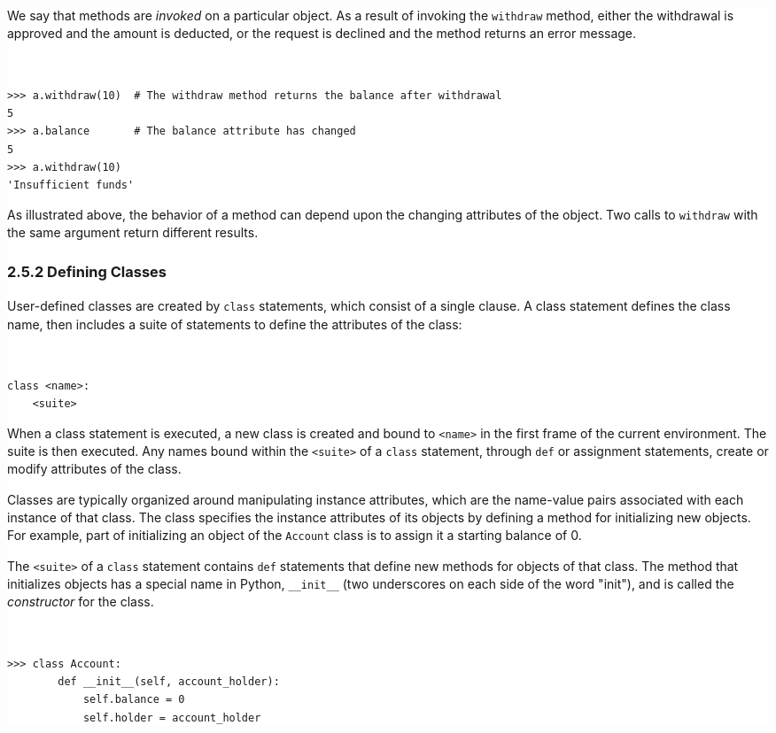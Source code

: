 
We say that methods are _invoked_ on a particular object. As a result of
invoking the `withdraw` method, either the withdrawal is approved and the
amount is deducted, or the request is declined and the method returns an error
message.


​    

    >>> a.withdraw(10)  # The withdraw method returns the balance after withdrawal
    5
    >>> a.balance       # The balance attribute has changed
    5
    >>> a.withdraw(10)
    'Insufficient funds'


As illustrated above, the behavior of a method can depend upon the changing
attributes of the object. Two calls to `withdraw` with the same argument
return different results.

### 2.5.2 Defining Classes

User-defined classes are created by `class` statements, which consist of a
single clause. A class statement defines the class name, then includes a suite
of statements to define the attributes of the class:


​    

    class <name>:
        <suite>


When a class statement is executed, a new class is created and bound to
`<name>` in the first frame of the current environment. The suite is then
executed. Any names bound within the `<suite>` of a `class` statement, through
`def` or assignment statements, create or modify attributes of the class.

Classes are typically organized around manipulating instance attributes, which
are the name-value pairs associated with each instance of that class. The
class specifies the instance attributes of its objects by defining a method
for initializing new objects. For example, part of initializing an object of
the `Account` class is to assign it a starting balance of 0.

The `<suite>` of a `class` statement contains `def` statements that define new
methods for objects of that class. The method that initializes objects has a
special name in Python, `__init__` (two underscores on each side of the word
"init"), and is called the _constructor_ for the class.


​    

    >>> class Account:
            def __init__(self, account_holder):
                self.balance = 0
                self.holder = account_holder


